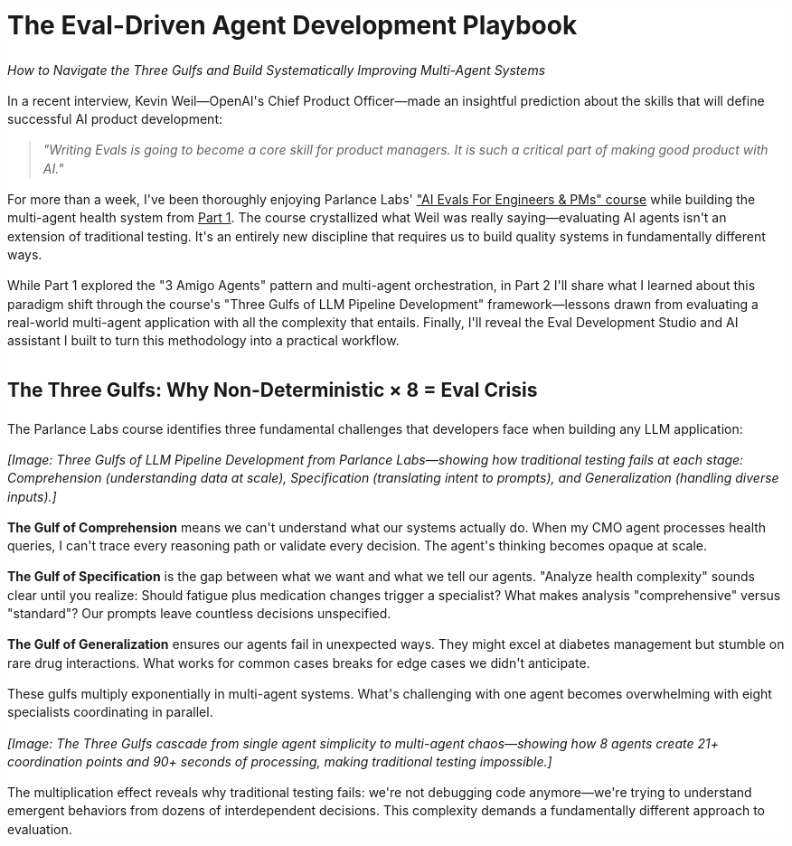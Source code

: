 # The Eval-Driven Agent Development Playbook

*How to Navigate the Three Gulfs and Build Systematically Improving Multi-Agent Systems*

In a recent interview, Kevin Weil—OpenAI's Chief Product Officer—made an insightful prediction about the skills that will define successful AI product development:

> *"Writing Evals is going to become a core skill for product managers. It is such a critical part of making good product with AI."*

For more than a week, I've been thoroughly enjoying Parlance Labs' ["AI Evals For Engineers & PMs" course](https://maven.com/parlance-labs/evals?promoCode=li-dm-35&li_fat_id=da3708f9-2bfe-4dfa-959f-532297c843b7&utm_medium=cpc&utm_source=linkedin) while building the multi-agent health system from [Part 1](https://medium.com/@george.vetticaden/the-3-amigo-agents-the-claude-code-development-pattern-i-discovered-while-implementing-anthropics-67b392ab4e3f). The course crystallized what Weil was really saying—evaluating AI agents isn't an extension of traditional testing. It's an entirely new discipline that requires us to build quality systems in fundamentally different ways.

While Part 1 explored the "3 Amigo Agents" pattern and multi-agent orchestration, in Part 2 I'll share what I learned about this paradigm shift through the course's "Three Gulfs of LLM Pipeline Development" framework—lessons drawn from evaluating a real-world multi-agent application with all the complexity that entails. Finally, I'll reveal the Eval Development Studio and AI assistant I built to turn this methodology into a practical workflow.

## The Three Gulfs: Why Non-Deterministic × 8 = Eval Crisis

The Parlance Labs course identifies three fundamental challenges that developers face when building any LLM application:

*[Image: Three Gulfs of LLM Pipeline Development from Parlance Labs—showing how traditional testing fails at each stage: Comprehension (understanding data at scale), Specification (translating intent to prompts), and Generalization (handling diverse inputs).]*

**The Gulf of Comprehension** means we can't understand what our systems actually do. When my CMO agent processes health queries, I can't trace every reasoning path or validate every decision. The agent's thinking becomes opaque at scale.

**The Gulf of Specification** is the gap between what we want and what we tell our agents. "Analyze health complexity" sounds clear until you realize: Should fatigue plus medication changes trigger a specialist? What makes analysis "comprehensive" versus "standard"? Our prompts leave countless decisions unspecified.

**The Gulf of Generalization** ensures our agents fail in unexpected ways. They might excel at diabetes management but stumble on rare drug interactions. What works for common cases breaks for edge cases we didn't anticipate.

These gulfs multiply exponentially in multi-agent systems. What's challenging with one agent becomes overwhelming with eight specialists coordinating in parallel.

*[Image: The Three Gulfs cascade from single agent simplicity to multi-agent chaos—showing how 8 agents create 21+ coordination points and 90+ seconds of processing, making traditional testing impossible.]*

The multiplication effect reveals why traditional testing fails: we're not debugging code anymore—we're trying to understand emergent behaviors from dozens of interdependent decisions. This complexity demands a fundamentally different approach to evaluation.
